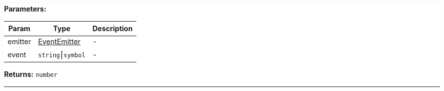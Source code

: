 **Parameters:**

| Param | Type | Description |
| ------ | ------ | ------ |
| emitter | [EventEmitter](_node_modules__types_node_index_d_._events_.internal.eventemitter.md)   |  - |
| event | `string`⎮`symbol`   |  - |





**Returns:** `number`





___


